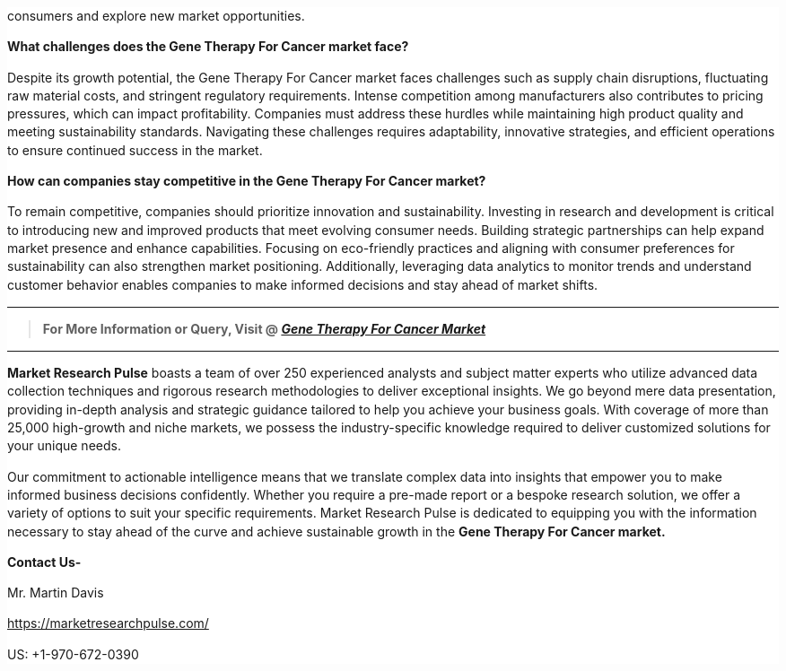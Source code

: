 consumers and explore new market opportunities.</p><p><strong>What challenges does the Gene Therapy For Cancer market face?</strong></p><p>Despite its growth potential, the Gene Therapy For Cancer market faces challenges such as supply chain disruptions, fluctuating raw material costs, and stringent regulatory requirements. Intense competition among manufacturers also contributes to pricing pressures, which can impact profitability. Companies must address these hurdles while maintaining high product quality and meeting sustainability standards. Navigating these challenges requires adaptability, innovative strategies, and efficient operations to ensure continued success in the market.</p><p><strong>How can companies stay competitive in the Gene Therapy For Cancer market?</strong></p><p>To remain competitive, companies should prioritize innovation and sustainability. Investing in research and development is critical to introducing new and improved products that meet evolving consumer needs. Building strategic partnerships can help expand market presence and enhance capabilities. Focusing on eco-friendly practices and aligning with consumer preferences for sustainability can also strengthen market positioning. Additionally, leveraging data analytics to monitor trends and understand customer behavior enables companies to make informed decisions and stay ahead of market shifts.</p><hr /><blockquote><p><strong>For More Information or Query, Visit @&nbsp;<em><a href="https://marketresearchpulse.com/report/136491/gene-therapy-for-cancer-market?utm_source=Linkedin&utm_medium=020">Gene Therapy For Cancer Market</a></em></strong></p></blockquote><hr /><p><strong>Market Research Pulse</strong> boasts a team of over 250 experienced analysts and subject matter experts who utilize advanced data collection techniques and rigorous research methodologies to deliver exceptional insights. We go beyond mere data presentation, providing in-depth analysis and strategic guidance tailored to help you achieve your business goals. With coverage of more than 25,000 high-growth and niche markets, we possess the industry-specific knowledge required to deliver customized solutions for your unique needs.</p><p>Our commitment to actionable intelligence means that we translate complex data into insights that empower you to make informed business decisions confidently. Whether you require a pre-made report or a bespoke research solution, we offer a variety of options to suit your specific requirements. Market Research Pulse is dedicated to equipping you with the information necessary to stay ahead of the curve and achieve sustainable growth in the <strong>Gene Therapy For Cancer market.</strong></p><p><strong>Contact Us-</strong></p><p>Mr. Martin Davis</p><p>https://marketresearchpulse.com/</p><p>US: +1-970-672-0390</p>
